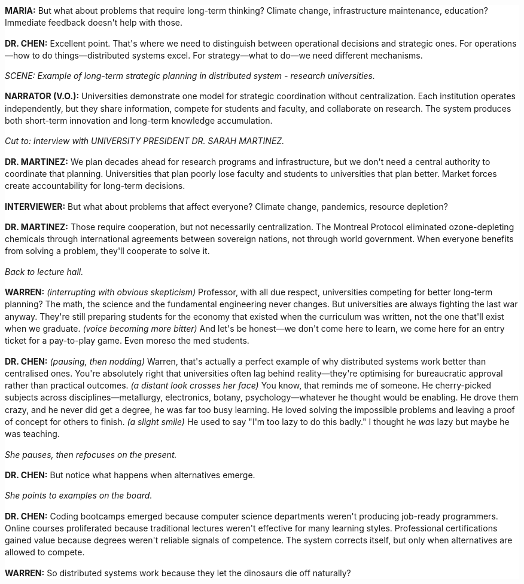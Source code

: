 **MARIA:** But what about problems that require long-term thinking? Climate change, infrastructure maintenance, education? Immediate feedback doesn't help with those.

**DR. CHEN:** Excellent point. That's where we need to distinguish between operational decisions and strategic ones. For operations—how to do things—distributed systems excel. For strategy—what to do—we need different mechanisms.

*SCENE: Example of long-term strategic planning in distributed system - research universities.*

**NARRATOR (V.O.):** Universities demonstrate one model for strategic coordination without centralization. Each institution operates independently, but they share information, compete for students and faculty, and collaborate on research. The system produces both short-term innovation and long-term knowledge accumulation.

*Cut to: Interview with UNIVERSITY PRESIDENT DR. SARAH MARTINEZ.*

**DR. MARTINEZ:** We plan decades ahead for research programs and infrastructure, but we don't need a central authority to coordinate that planning. Universities that plan poorly lose faculty and students to universities that plan better. Market forces create accountability for long-term decisions.

**INTERVIEWER:** But what about problems that affect everyone? Climate change, pandemics, resource depletion?

**DR. MARTINEZ:** Those require cooperation, but not necessarily centralization. The Montreal Protocol eliminated ozone-depleting chemicals through international agreements between sovereign nations, not through world government. When everyone benefits from solving a problem, they'll cooperate to solve it.

*Back to lecture hall.*

**WARREN:** *(interrupting with obvious skepticism)* Professor, with all due respect, universities competing for better long-term planning? The math, the science and the fundamental engineering never changes. But universities are always fighting the last war anyway. They're still preparing students for the economy that existed when the curriculum was written, not the one that'll exist when we graduate. *(voice becoming more bitter)* And let's be honest—we don't come here to learn, we come here for an entry ticket for a pay-to-play game. Even moreso the med students.

**DR. CHEN:** *(pausing, then nodding)* Warren, that's actually a perfect example of why distributed systems work better than centralised ones. You're absolutely right that universities often lag behind reality—they're optimising for bureaucratic approval rather than practical outcomes. *(a distant look crosses her face)* You know, that reminds me of someone. He cherry-picked subjects across disciplines—metallurgy, electronics, botany, psychology—whatever he thought would be enabling. He drove them crazy, and he never did get a degree, he was far too busy learning. He loved solving the impossible problems and leaving a proof of concept for others to finish. *(a slight smile)* He used to say "I'm too lazy to do this badly." I thought he _was_ lazy but maybe he was teaching.

*She pauses, then refocuses on the present.*

**DR. CHEN:** But notice what happens when alternatives emerge.

*She points to examples on the board.*

**DR. CHEN:** Coding bootcamps emerged because computer science departments weren't producing job-ready programmers. Online courses proliferated because traditional lectures weren't effective for many learning styles. Professional certifications gained value because degrees weren't reliable signals of competence. The system corrects itself, but only when alternatives are allowed to compete.

**WARREN:** So distributed systems work because they let the dinosaurs die off naturally?
